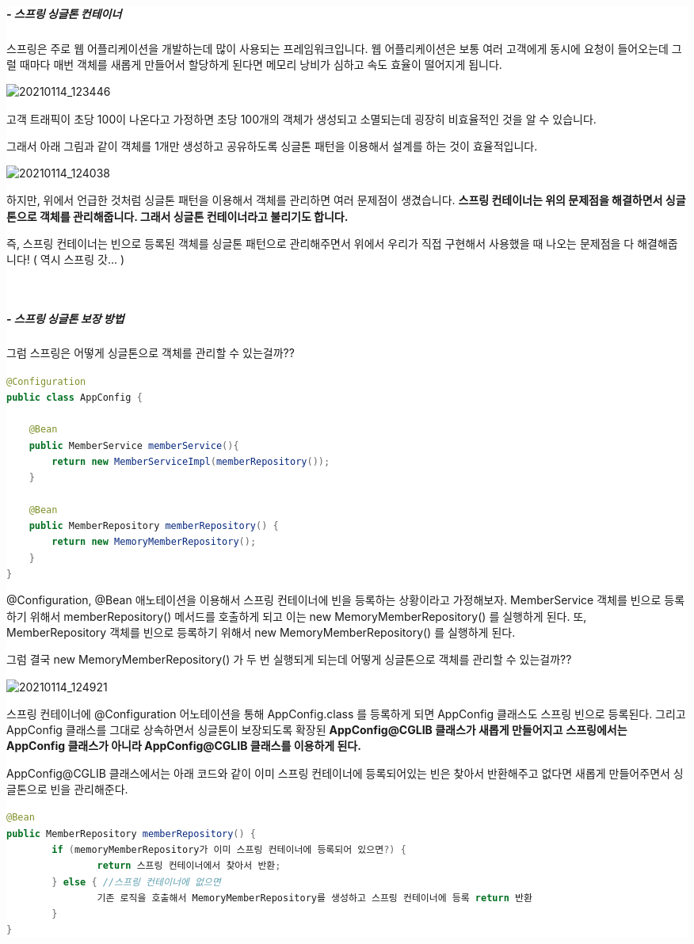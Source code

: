 ##### - 스프링 싱글톤 컨테이너

스프링은 주로 웹 어플리케이션을 개발하는데 많이 사용되는 프레임워크입니다. 웹 어플리케이션은 보통 여러 고객에게 동시에 요청이 들어오는데 그럴 때마다 매번 객체를 새롭게 만들어서 할당하게 된다면 메모리 낭비가 심하고 속도 효율이 떨어지게 됩니다.

<img src="https://user-images.githubusercontent.com/59816811/105664416-f1c46a80-5f17-11eb-954e-ccf54d68435c.png" alt="20210114_123446" width="500" />

고객 트래픽이 초당 100이 나온다고 가정하면 초당 100개의 객체가 생성되고 소멸되는데 굉장히 비효율적인 것을 알 수 있습니다.

그래서 아래 그림과 같이 객체를 1개만 생성하고 공유하도록 싱글톤 패턴을 이용해서 설계를 하는 것이 효율적입니다.

<img src="https://user-images.githubusercontent.com/59816811/105664495-23d5cc80-5f18-11eb-9e72-3525c9ba0a2d.png" alt="20210114_124038" width="500" />

 하지만, 위에서 언급한 것처럼 싱글톤 패턴을 이용해서 객체를 관리하면 여러 문제점이 생겼습니다. **스프링 컨테이너는 위의 문제점을 해결하면서 싱글톤으로 객체를 관리해줍니다. 그래서 싱글톤 컨테이너라고 불리기도 합니다.**

즉, 스프링 컨테이너는 빈으로 등록된 객체를 싱글톤 패턴으로 관리해주면서 위에서 우리가 직접 구현해서 사용했을 때 나오는 문제점을 다 해결해줍니다! ( 역시 스프링 갓... )

<br>

##### - 스프링 싱글톤 보장 방법

그럼 스프링은 어떻게 싱글톤으로 객체를 관리할 수 있는걸까??

```java
@Configuration
public class AppConfig {

    @Bean
    public MemberService memberService(){
        return new MemberServiceImpl(memberRepository());
    }

    @Bean
    public MemberRepository memberRepository() {
        return new MemoryMemberRepository();
    }
}
```

@Configuration, @Bean 애노테이션을 이용해서 스프링 컨테이너에 빈을 등록하는 상황이라고 가정해보자. MemberService 객체를 빈으로 등록하기 위해서 memberRepository() 메서드를 호출하게 되고 이는 new MemoryMemberRepository() 를 실행하게 된다. 또, MemberRepository 객체를 빈으로 등록하기 위해서 new MemoryMemberRepository() 를 실행하게 된다.

그럼 결국 new MemoryMemberRepository() 가 두 번 실행되게 되는데 어떻게 싱글톤으로 객체를 관리할 수 있는걸까??

<img src="https://user-images.githubusercontent.com/59816811/105666662-196a0180-5f1d-11eb-8721-a7a3a10cb675.png" alt="20210114_124921" width="500" />

스프링 컨테이너에 @Configuration 어노테이션을 통해 AppConfig.class 를 등록하게 되면 AppConfig 클래스도 스프링 빈으로 등록된다. 그리고 AppConfig 클래스를 그대로 상속하면서 싱글톤이 보장되도록 확장된 **AppConfig@CGLIB 클래스가 새롭게 만들어지고** **스프링에서는 AppConfig 클래스가 아니라 AppConfig@CGLIB 클래스를 이용하게 된다.**

AppConfig@CGLIB 클래스에서는 아래 코드와 같이 이미 스프링 컨테이너에 등록되어있는 빈은 찾아서 반환해주고 없다면 새롭게 만들어주면서 싱글톤으로 빈을 관리해준다.

```java
@Bean
public MemberRepository memberRepository() {
		if (memoryMemberRepository가 이미 스프링 컨테이너에 등록되어 있으면?) { 
				return 스프링 컨테이너에서 찾아서 반환;
		} else { //스프링 컨테이너에 없으면
				기존 로직을 호출해서 MemoryMemberRepository를 생성하고 스프링 컨테이너에 등록 return 반환
		}
}
```
